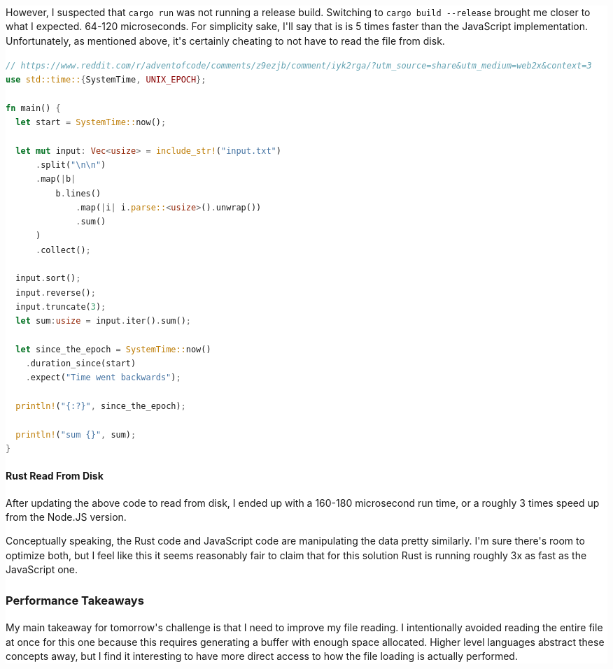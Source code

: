 However, I suspected that `cargo run` was not running a release build.  Switching to `cargo build --release` brought me closer to what I expected.  64-120 microseconds.  For simplicity sake, I'll say that is is 5 times faster than the JavaScript implementation.  Unfortunately, as mentioned above, it's certainly cheating to not have to read the file from disk.  

```rust
// https://www.reddit.com/r/adventofcode/comments/z9ezjb/comment/iyk2rga/?utm_source=share&utm_medium=web2x&context=3
use std::time::{SystemTime, UNIX_EPOCH};

fn main() {
  let start = SystemTime::now();

  let mut input: Vec<usize> = include_str!("input.txt")
      .split("\n\n")
      .map(|b|
          b.lines()
              .map(|i| i.parse::<usize>().unwrap())
              .sum()
      )
      .collect();
      
  input.sort();
  input.reverse();
  input.truncate(3);
  let sum:usize = input.iter().sum();

  let since_the_epoch = SystemTime::now()
    .duration_since(start)
    .expect("Time went backwards");
  
  println!("{:?}", since_the_epoch);

  println!("sum {}", sum);
}
```

#### Rust Read From Disk

After updating the above code to read from disk, I ended up with a 160-180 microsecond run time, or a roughly 3 times speed up from the Node.JS version.

Conceptually speaking, the Rust code and JavaScript code are manipulating the data pretty similarly.  I'm sure there's room to optimize both, but I feel like this it seems reasonably fair to claim that for this solution Rust is running roughly 3x as fast as the JavaScript one.

### Performance Takeaways

My main takeaway for tomorrow's challenge is that I need to improve my file reading.  I intentionally avoided reading the entire file at once for this one because this requires generating a buffer with enough space allocated.  Higher level languages abstract these concepts away, but I find it interesting to have more direct access to how the file loading is actually performed.
